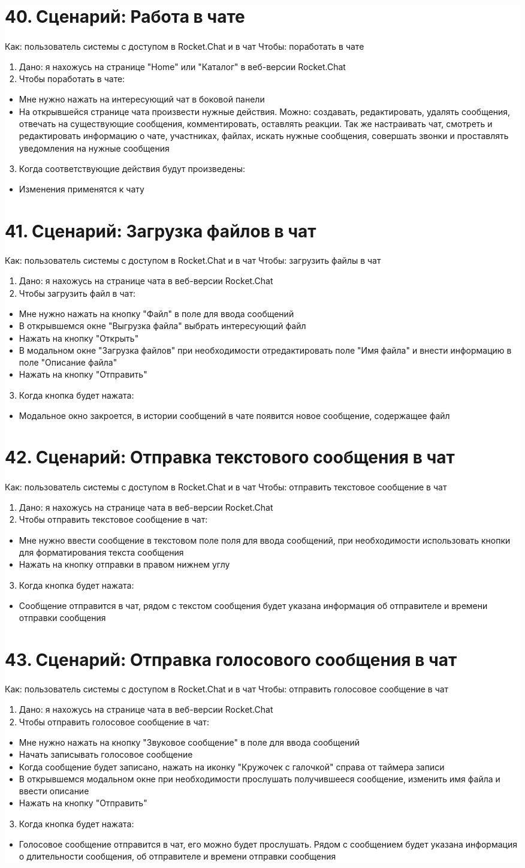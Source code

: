 # 40. Сценарий: Работа в чате
Как: пользователь системы с доступом в Rocket.Chat и в чат
Чтобы: поработать в чате
1. Дано: я нахожусь на странице "Home" или "Каталог" в веб-версии Rocket.Chat
2. Чтобы поработать в чате:
  - Мне нужно нажать на интересующий чат в боковой панели
  - На открывшейся странице чата произвести нужные действия. Можно: создавать, редактировать, удалять сообщения, отвечать на существующие сообщения, комментировать, оставлять реакции. Так же настраивать чат, смотреть и редактировать информацию о чате, участниках, файлах, искать нужные сообщения, совершать звонки и проставлять уведомления на нужные сообщения
3. Когда соответствующие действия будут произведены:
  - Изменения применятся к чату

# 41. Сценарий: Загрузка файлов в чат
Как: пользователь системы с доступом в Rocket.Chat и в чат
Чтобы: загрузить файлы в чат
1. Дано: я нахожусь на странице чата в веб-версии Rocket.Chat
2. Чтобы загрузить файл в чат:
  - Мне нужно нажать на кнопку "Файл" в поле для ввода сообщений
  - В открывшемся окне "Выгрузка файла" выбрать интересующий файл
  - Нажать на кнопку "Открыть"
  - В модальном окне "Загрузка файлов" при необходимости отредактировать поле "Имя файла" и внести информацию в поле "Описание файла"
  - Нажать на кнопку "Отправить"
3. Когда кнопка будет нажата:
  - Модальное окно закроется, в истории сообщений в чате появится новое сообщение, содержащее файл

# 42. Сценарий: Отправка текстового сообщения в чат
Как: пользователь системы с доступом в Rocket.Chat и в чат
Чтобы: отправить текстовое сообщение в чат
1. Дано: я нахожусь на странице чата в веб-версии Rocket.Chat
2. Чтобы отправить текстовое сообщение в чат:
  - Мне нужно ввести сообщение в текстовом поле поля для ввода сообщений, при необходимости использовать кнопки для форматирования текста сообщения
  - Нажать на кнопку отправки в правом нижнем углу
3. Когда кнопка будет нажата:
  - Сообщение отправится в чат, рядом с текстом сообщения будет указана информация об отправителе и времени отправки сообщения

# 43. Сценарий: Отправка  голосового сообщения в чат
Как: пользователь системы с доступом в Rocket.Chat и в чат
Чтобы: отправить голосовое сообщение в чат
1. Дано: я нахожусь на странице чата в веб-версии Rocket.Chat
2. Чтобы отправить голосовое сообщение в чат:
  - Мне нужно нажать на кнопку "Звуковое сообщение" в поле для ввода сообщений
  - Начать записывать голосовое сообщение
  - Когда сообщение будет записано, нажать на иконку "Кружочек с галочкой" справа от таймера записи
  - В открывшемся модальном окне при необходимости прослушать получившееся сообщение, изменить имя файла и ввести описание
  - Нажать на кнопку "Отправить"
3. Когда кнопка будет нажата:
  - Голосовое сообщение отправится в чат, его можно будет прослушать. Рядом с сообщением будет указана информация о длительности сообщения, об отправителе и времени отправки сообщения
